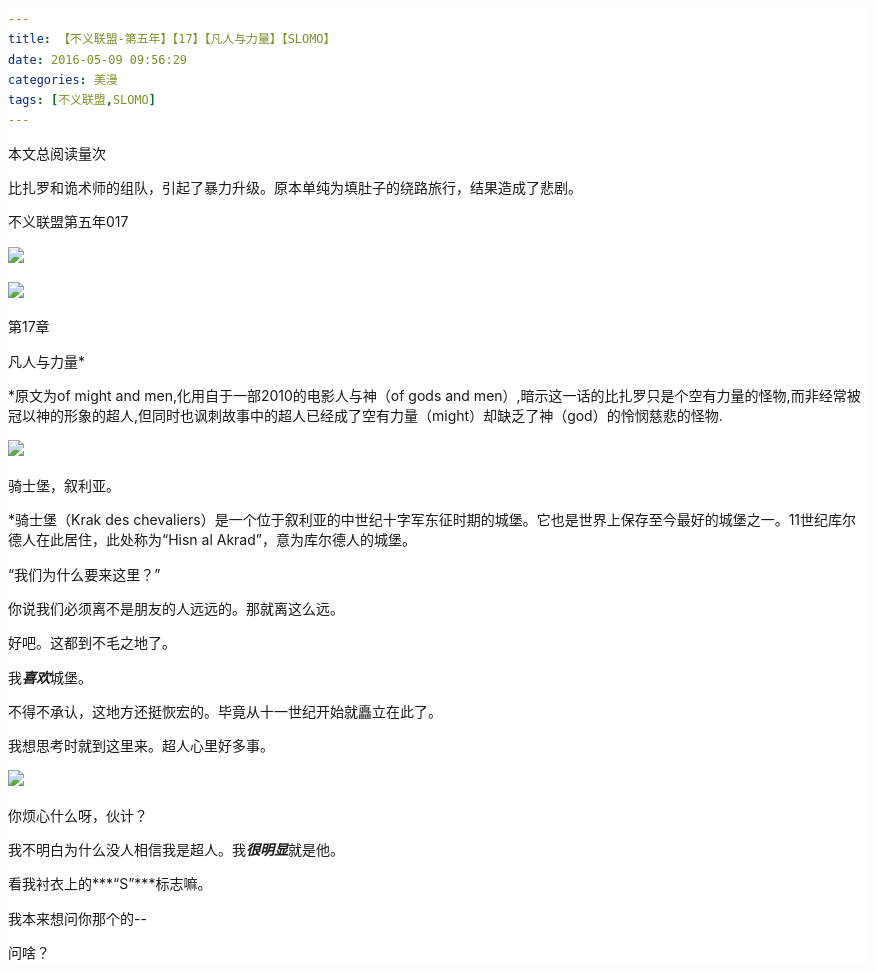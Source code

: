 ```yaml
---
title: 【不义联盟-第五年】【17】【凡人与力量】【SLOMO】
date: 2016-05-09 09:56:29
categories: 美漫
tags: [不义联盟,SLOMO]
---
```

<span id="busuanzi_container_page_pv">
  本文总阅读量<span id="busuanzi_value_page_pv"></span>次
</span>

比扎罗和诡术师的组队，引起了暴力升级。原本单纯为填肚子的绕路旅行，结果造成了悲剧。

不义联盟第五年017

![](http://ww4.sinaimg.cn/large/a15b4afegw1f3pe9zk41dj21j816gtox)

![](http://ww4.sinaimg.cn/large/a15b4afegw1f3pebaove8j21j816gdvl)

第17章

凡人与力量\*

\*原文为of might and men,化用自于一部2010的电影人与神（of gods and
men）,暗示这一话的比扎罗只是个空有力量的怪物,而非经常被冠以神的形象的超人,但同时也讽刺故事中的超人已经成了空有力量（might）却缺乏了神（god）的怜悯慈悲的怪物.

![](http://ww4.sinaimg.cn/large/a15b4afegw1f3pecwzl1jj21j816gx1t)

骑士堡，叙利亚。

\*骑士堡（Krak des
chevaliers）是一个位于叙利亚的中世纪十字军东征时期的城堡。它也是世界上保存至今最好的城堡之一。11世纪库尔德人在此居住，此处称为“Hisn
al Akrad”，意为库尔德人的城堡。

“我们为什么要来这里？”

你说我们必须离不是朋友的人远远的。那就离这么远。

好吧。这都到不毛之地了。

我***喜欢***城堡。

不得不承认，这地方还挺恢宏的。毕竟从十一世纪开始就矗立在此了。

我想思考时就到这里来。超人心里好多事。

![](http://ww4.sinaimg.cn/large/a15b4afegw1f3pee4vjuaj21j816gtwi)

你烦心什么呀，伙计？

我不明白为什么没人相信我是超人。我***很明显***就是他。

看我衬衣上的***“S”***标志嘛。

我本来想问你那个的--

问啥？
